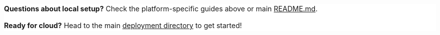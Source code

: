 
**Questions about local setup?** Check the platform-specific guides above or main [README.md](../../README.md).

**Ready for cloud?** Head to the main [deployment directory](../) to get started!
